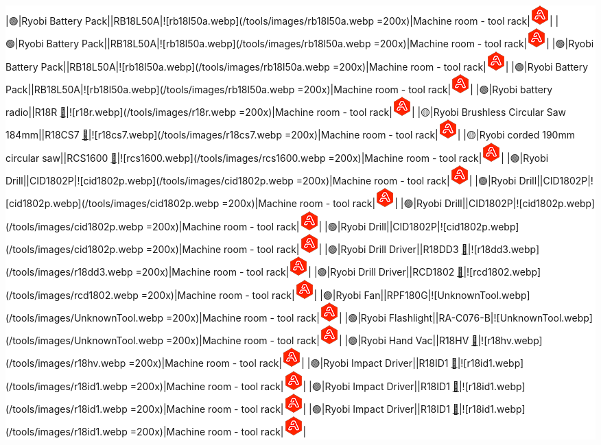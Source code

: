 |🟢|Ryobi Battery Pack||RB18L50A|![rb18l50a.webp](/tools/images/rb18l50a.webp =200x)|Machine room - tool rack|![aflogo_28px.webp](/aflogo_28px.png)|
|🟢|Ryobi Battery Pack||RB18L50A|![rb18l50a.webp](/tools/images/rb18l50a.webp =200x)|Machine room - tool rack|![aflogo_28px.webp](/aflogo_28px.png)|
|🟢|Ryobi Battery Pack||RB18L50A|![rb18l50a.webp](/tools/images/rb18l50a.webp =200x)|Machine room - tool rack|![aflogo_28px.webp](/aflogo_28px.png)|
|🟢|Ryobi Battery Pack||RB18L50A|![rb18l50a.webp](/tools/images/rb18l50a.webp =200x)|Machine room - tool rack|![aflogo_28px.webp](/aflogo_28px.png)|
|🟢|Ryobi battery radio||R18R [:book:](/tools/manuals/R18R.pdf)|![r18r.webp](/tools/images/r18r.webp =200x)|Machine room - tool rack|![aflogo_28px.webp](/aflogo_28px.png)|
|🟡|Ryobi Brushless Circular Saw 184mm||R18CS7 [:book:](/tools/manuals/R18CS7.pdf)|![r18cs7.webp](/tools/images/r18cs7.webp =200x)|Machine room - tool rack|![aflogo_28px.webp](/aflogo_28px.png)|
|🟡|Ryobi corded 190mm circular saw||RCS1600 [:book:](/tools/manuals/RCS1600.pdf)|![rcs1600.webp](/tools/images/rcs1600.webp =200x)|Machine room - tool rack|![aflogo_28px.webp](/aflogo_28px.png)|
|🟢|Ryobi Drill||CID1802P|![cid1802p.webp](/tools/images/cid1802p.webp =200x)|Machine room - tool rack|![aflogo_28px.webp](/aflogo_28px.png)|
|🟢|Ryobi Drill||CID1802P|![cid1802p.webp](/tools/images/cid1802p.webp =200x)|Machine room - tool rack|![aflogo_28px.webp](/aflogo_28px.png)|
|🟢|Ryobi Drill||CID1802P|![cid1802p.webp](/tools/images/cid1802p.webp =200x)|Machine room - tool rack|![aflogo_28px.webp](/aflogo_28px.png)|
|🟢|Ryobi Drill||CID1802P|![cid1802p.webp](/tools/images/cid1802p.webp =200x)|Machine room - tool rack|![aflogo_28px.webp](/aflogo_28px.png)|
|🟢|Ryobi Drill Driver||R18DD3 [:book:](/tools/manuals/R18DD3.pdf)|![r18dd3.webp](/tools/images/r18dd3.webp =200x)|Machine room - tool rack|![aflogo_28px.webp](/aflogo_28px.png)|
|🟢|Ryobi Drill Driver||RCD1802 [:book:](/tools/manuals/RCD1802.pdf)|![rcd1802.webp](/tools/images/rcd1802.webp =200x)|Machine room - tool rack|![aflogo_28px.webp](/aflogo_28px.png)|
|🟢|Ryobi Fan||RPF180G|![UnknownTool.webp](/tools/images/UnknownTool.webp =200x)|Machine room - tool rack|![aflogo_28px.webp](/aflogo_28px.png)|
|🟢|Ryobi Flashlight||RA-C076-B|![UnknownTool.webp](/tools/images/UnknownTool.webp =200x)|Machine room - tool rack|![aflogo_28px.webp](/aflogo_28px.png)|
|🟢|Ryobi Hand Vac||R18HV [:book:](/tools/manuals/R18HV.pdf)|![r18hv.webp](/tools/images/r18hv.webp =200x)|Machine room - tool rack|![aflogo_28px.webp](/aflogo_28px.png)|
|🟢|Ryobi Impact Driver||R18ID1 [:book:](/tools/manuals/R18ID1.pdf)|![r18id1.webp](/tools/images/r18id1.webp =200x)|Machine room - tool rack|![aflogo_28px.webp](/aflogo_28px.png)|
|🟢|Ryobi Impact Driver||R18ID1 [:book:](/tools/manuals/R18ID1.pdf)|![r18id1.webp](/tools/images/r18id1.webp =200x)|Machine room - tool rack|![aflogo_28px.webp](/aflogo_28px.png)|
|🟢|Ryobi Impact Driver||R18ID1 [:book:](/tools/manuals/R18ID1.pdf)|![r18id1.webp](/tools/images/r18id1.webp =200x)|Machine room - tool rack|![aflogo_28px.webp](/aflogo_28px.png)|